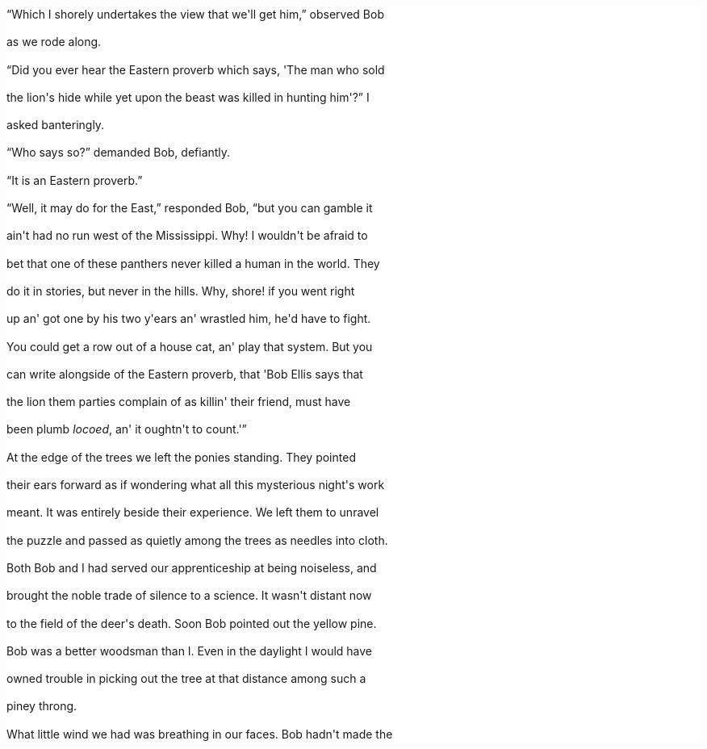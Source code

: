 

“Which I shorely undertakes the view that we'll get him,” observed Bob

as we rode along.



“Did you ever hear the Eastern proverb which says, 'The man who sold

the lion's hide while yet upon the beast was killed in hunting him'?” I

asked banteringly.



“Who says so?” demanded Bob, defiantly.



“It is an Eastern proverb.”



“Well, it may do for the East,” responded Bob, “but you can gamble it

ain't had no run west of the Mississippi. Why! I wouldn't be afraid to

bet that one of these panthers never killed a human in the world. They

do it in stories, but never in the hills. Why, shore! if you went right

up an' got one by his two y'ears an' wrastled him, he'd have to fight.

You could get a row out of a house cat, an' play that system. But you

can write alongside of the Eastern proverb, that 'Bob Ellis says that

the lion them parties complain of as killin' their friend, must have

been plumb _locoed_, an' it oughtn't to count.'”



At the edge of the trees we left the ponies standing. They pointed

their ears forward as if wondering what all this mysterious night's work

meant. It was entirely beside their experience. We left them to unravel

the puzzle and passed as quietly among the trees as needles into cloth.



Both Bob and I had served our apprenticeship at being noiseless, and

brought the noble trade of silence to a science. It wasn't distant now

to the field of the deer's death. Soon Bob pointed out the yellow pine.

Bob was a better woodsman than I. Even in the daylight I would have

owned trouble in picking out the tree at that distance among such a

piney throng.



What little wind we had was breathing in our faces. Bob hadn't made the
